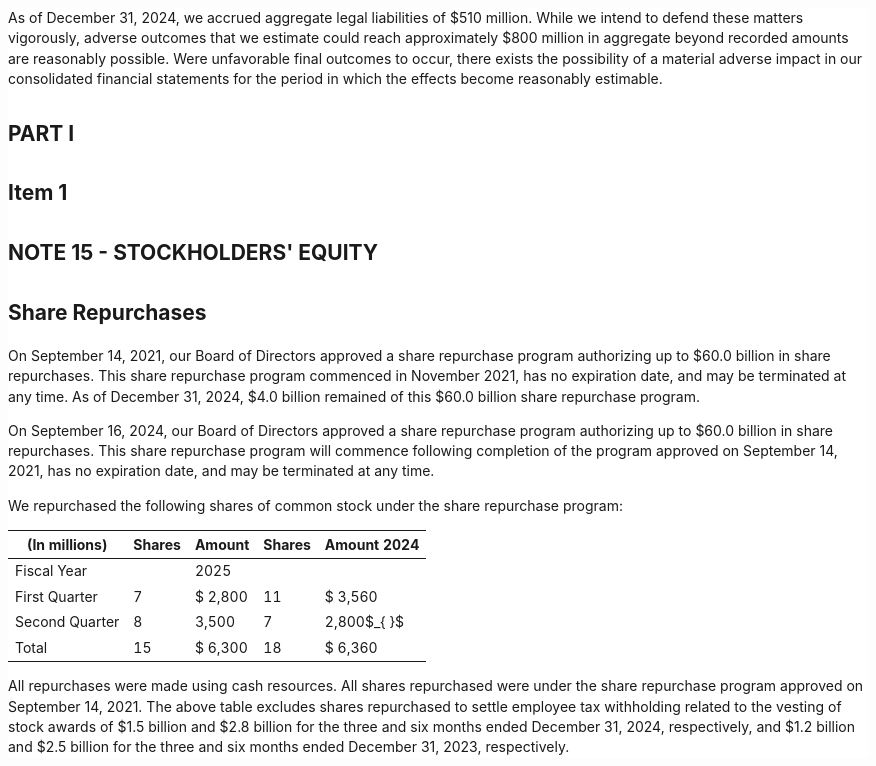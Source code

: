 <p>As of December 31, 2024, we accrued aggregate legal liabilities of $510 million. While we intend to defend these matters vigorously, adverse outcomes that we estimate could reach approximately $800 million in aggregate beyond recorded amounts are reasonably possible. Were unfavorable final outcomes to occur, there exists the possibility of a material adverse impact in our consolidated financial statements for the period in which the effects become reasonably estimable.</p>
<h2>PART I</h2>
<h2>Item 1</h2>
<h2>NOTE 15 - STOCKHOLDERS' EQUITY</h2>
<h2>Share Repurchases</h2>
<p>On September 14, 2021, our Board of Directors approved a share repurchase program authorizing up to $60.0 billion in share repurchases. This share repurchase program commenced in November 2021, has no expiration date, and may be terminated at any time. As of December 31, 2024, $4.0 billion remained of this $60.0 billion share repurchase program.</p>
<p>On September 16, 2024, our Board of Directors approved a share repurchase program authorizing up to $60.0 billion in share repurchases. This share repurchase program will commence following completion of the program approved on September 14, 2021, has no expiration date, and may be terminated at any time.</p>
<p>We repurchased the following shares of common stock under the share repurchase program:</p>
<table>
<thead>
<tr>
<th>(In millions)</th>
<th>Shares</th>
<th>Amount</th>
<th>Shares</th>
<th>Amount 2024</th>
</tr>
</thead>
<tbody>
<tr>
<td>Fiscal Year</td>
<td></td>
<td>2025</td>
<td></td>
<td></td>
</tr>
<tr>
<td>First Quarter</td>
<td>7</td>
<td>$ 2,800</td>
<td>11</td>
<td>$ 3,560</td>
</tr>
<tr>
<td>Second Quarter</td>
<td>8</td>
<td>3,500</td>
<td>7</td>
<td>2,800$_{ }$</td>
</tr>
<tr>
<td>Total</td>
<td>15</td>
<td>$ 6,300</td>
<td>18</td>
<td>$ 6,360</td>
</tr>
</tbody>
</table>
<p>All repurchases were made using cash resources. All shares repurchased were under the share repurchase program approved on September 14, 2021. The above table excludes shares repurchased to settle employee tax withholding related to the vesting of stock awards of $1.5 billion and $2.8 billion for the three and six months ended December 31, 2024, respectively, and $1.2 billion and $2.5 billion for the three and six months ended December 31, 2023, respectively.</p>